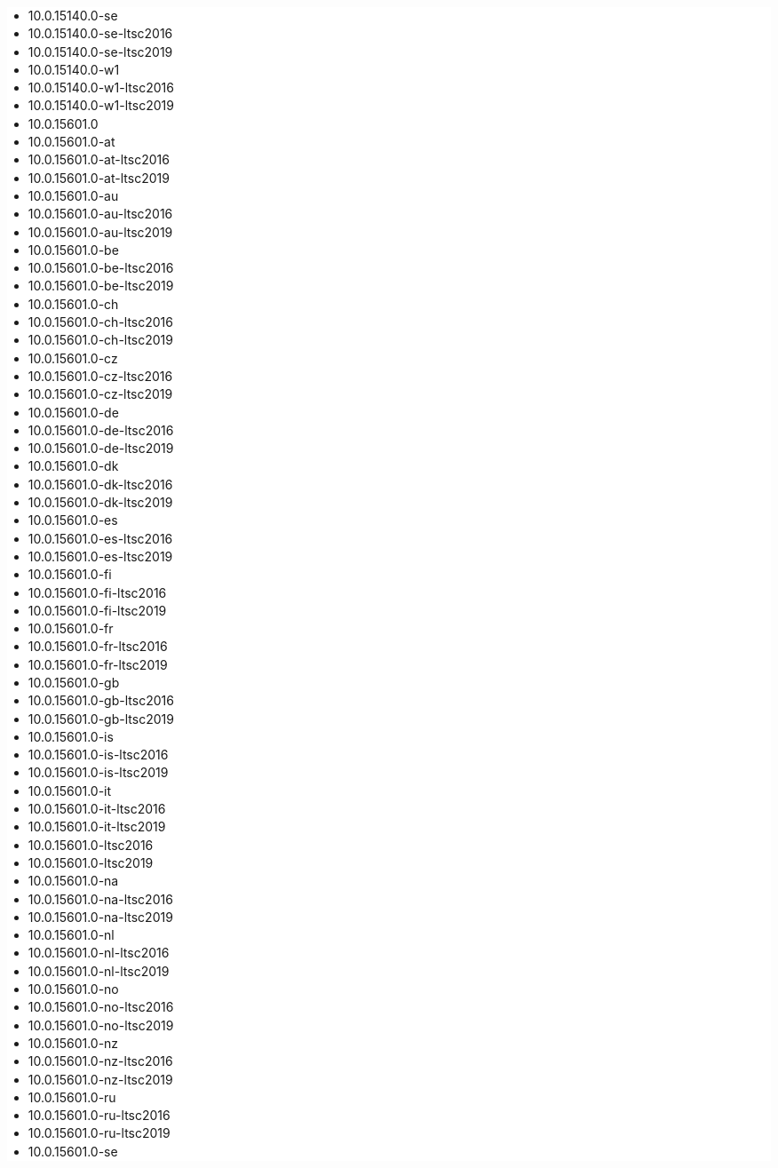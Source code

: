 - 10.0.15140.0-se
- 10.0.15140.0-se-ltsc2016
- 10.0.15140.0-se-ltsc2019
- 10.0.15140.0-w1
- 10.0.15140.0-w1-ltsc2016
- 10.0.15140.0-w1-ltsc2019
- 10.0.15601.0
- 10.0.15601.0-at
- 10.0.15601.0-at-ltsc2016
- 10.0.15601.0-at-ltsc2019
- 10.0.15601.0-au
- 10.0.15601.0-au-ltsc2016
- 10.0.15601.0-au-ltsc2019
- 10.0.15601.0-be
- 10.0.15601.0-be-ltsc2016
- 10.0.15601.0-be-ltsc2019
- 10.0.15601.0-ch
- 10.0.15601.0-ch-ltsc2016
- 10.0.15601.0-ch-ltsc2019
- 10.0.15601.0-cz
- 10.0.15601.0-cz-ltsc2016
- 10.0.15601.0-cz-ltsc2019
- 10.0.15601.0-de
- 10.0.15601.0-de-ltsc2016
- 10.0.15601.0-de-ltsc2019
- 10.0.15601.0-dk
- 10.0.15601.0-dk-ltsc2016
- 10.0.15601.0-dk-ltsc2019
- 10.0.15601.0-es
- 10.0.15601.0-es-ltsc2016
- 10.0.15601.0-es-ltsc2019
- 10.0.15601.0-fi
- 10.0.15601.0-fi-ltsc2016
- 10.0.15601.0-fi-ltsc2019
- 10.0.15601.0-fr
- 10.0.15601.0-fr-ltsc2016
- 10.0.15601.0-fr-ltsc2019
- 10.0.15601.0-gb
- 10.0.15601.0-gb-ltsc2016
- 10.0.15601.0-gb-ltsc2019
- 10.0.15601.0-is
- 10.0.15601.0-is-ltsc2016
- 10.0.15601.0-is-ltsc2019
- 10.0.15601.0-it
- 10.0.15601.0-it-ltsc2016
- 10.0.15601.0-it-ltsc2019
- 10.0.15601.0-ltsc2016
- 10.0.15601.0-ltsc2019
- 10.0.15601.0-na
- 10.0.15601.0-na-ltsc2016
- 10.0.15601.0-na-ltsc2019
- 10.0.15601.0-nl
- 10.0.15601.0-nl-ltsc2016
- 10.0.15601.0-nl-ltsc2019
- 10.0.15601.0-no
- 10.0.15601.0-no-ltsc2016
- 10.0.15601.0-no-ltsc2019
- 10.0.15601.0-nz
- 10.0.15601.0-nz-ltsc2016
- 10.0.15601.0-nz-ltsc2019
- 10.0.15601.0-ru
- 10.0.15601.0-ru-ltsc2016
- 10.0.15601.0-ru-ltsc2019
- 10.0.15601.0-se